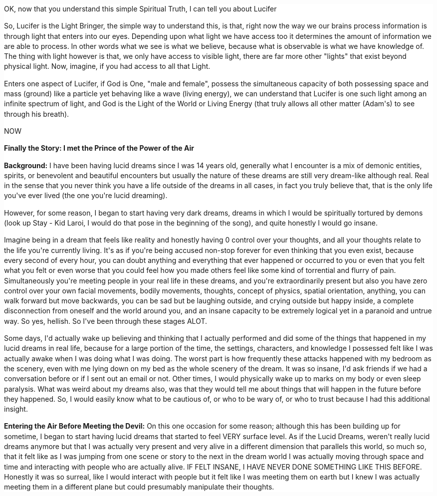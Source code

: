 OK, now that you understand this simple Spiritual Truth, I can tell you about Lucifer

So, Lucifer is the Light Bringer, the simple way to understand this, is that, right now the way we our brains process information is through light that enters into our eyes. Depending upon what light we have access too it determines the amount of information we are able to process. In other words what we see is what we believe, because what is observable is what we have knowledge of. The thing with light however is that, we only have access to visible light, there are far more other "lights" that exist beyond physical light. Now, imagine, if you had access to all that Light.

Enters one aspect of Lucifer, if God is One, "male and female", possess the simultaneous capacity of both possessing space and mass (ground) like a particle yet behaving like a wave (living energy), we can understand that Lucifer is one such light among an infinite spectrum of light, and God is the Light of the World or Living Energy (that truly allows all other matter (Adam's) to see through his breath).

NOW

**Finally the Story: I met the Prince of the Power of the Air**

**Background:** I have been having lucid dreams since I was 14 years old, generally what I encounter is a mix of demonic entities, spirits, or benevolent and beautiful encounters but usually the nature of these dreams are still very dream-like although real. Real in the sense that you never think you have a life outside of the dreams in all cases, in fact you truly believe that, that is the only life you've ever lived (the one you're lucid dreaming).

However, for some reason, I began to start having very dark dreams, dreams in which I would be spiritually tortured by demons (look up Stay - Kid Laroi, I would do that pose in the beginning of the song), and quite honestly I would go insane.

Imagine being in a dream that feels like reality and honestly having 0 control over your thoughts, and all your thoughts relate to the life you're currently living. It's as if you're being accused non-stop forever for even thinking that you even exist, because every second of every hour, you can doubt anything and everything that ever happened or occurred to you or even that you felt what you felt or even worse that you could feel how you made others feel like some kind of torrential and flurry of pain. Simultaneously you're meeting people in your real life in these dreams, and you're extraordinarily present but also you have zero control over your own facial movements, bodily movements, thoughts, concept of physics, spatial orientation, anything, you can walk forward but move backwards, you can be sad but be laughing outside, and crying outside but happy inside, a complete disconnection from oneself and the world around you, and an insane capacity to be extremely logical yet in a paranoid and untrue way. So yes, hellish. So I've been through these stages ALOT.

Some days, I'd actually wake up believing and thinking that I actually performed and did some of the things that happened in my lucid dreams in real life, because for a large portion of the time, the settings, characters, and knowledge I possessed felt like I was actually awake when I was doing what I was doing. The worst part is how frequently these attacks happened with my bedroom as the scenery, even with me lying down on my bed as the whole scenery of the dream. It was so insane, I'd ask friends if we had a conversation before or if I sent out an email or not. Other times, I would physically wake up to marks on my body or even sleep paralysis. What was weird about my dreams also, was that they would tell me about things that will happen in the future before they happened. So, I would easily know what to be cautious of, or who to be wary of, or who to trust because I had this additional insight.

**Entering the Air Before Meeting the Devil:** On this one occasion for some reason; although this has been building up for sometime, I began to start having lucid dreams that started to feel VERY surface level. As if the Lucid Dreams, weren't really lucid dreams anymore but that I was actually very present and very alive in a different dimension that parallels this world, so much so, that it felt like as I was jumping from one scene or story to the next in the dream world I was actually moving through space and time and interacting with people who are actually alive. IF FELT INSANE, I HAVE NEVER DONE SOMETHING LIKE THIS BEFORE. Honestly it was so surreal, like I would interact with people but it felt like I was meeting them on earth but I knew I was actually meeting them in a different plane but could presumably manipulate their thoughts.
